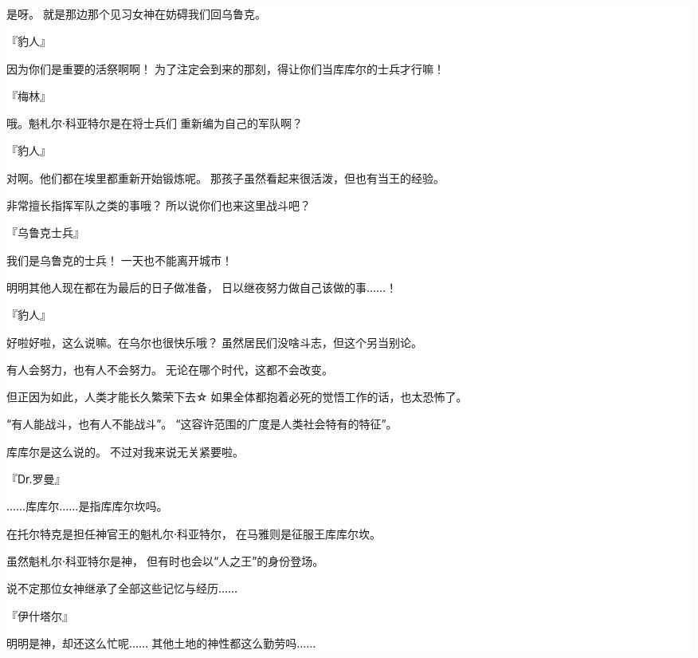 是呀。
就是那边那个见习女神在妨碍我们回乌鲁克。

『豹人』

因为你们是重要的活祭啊啊！
为了注定会到来的那刻，得让你们当库库尔的士兵才行嘛！

『梅林』

哦。魁札尔·科亚特尔是在将士兵们
重新编为自己的军队啊？

『豹人』

对啊。他们都在埃里都重新开始锻炼呢。
那孩子虽然看起来很活泼，但也有当王的经验。

非常擅长指挥军队之类的事哦？
所以说你们也来这里战斗吧？

『乌鲁克士兵』

我们是乌鲁克的士兵！
一天也不能离开城市！

明明其他人现在都在为最后的日子做准备，
日以继夜努力做自己该做的事……！

『豹人』

好啦好啦，这么说嘛。在乌尔也很快乐哦？
虽然居民们没啥斗志，但这个另当别论。

有人会努力，也有人不会努力。
无论在哪个时代，这都不会改变。

但正因为如此，人类才能长久繁荣下去☆
如果全体都抱着必死的觉悟工作的话，也太恐怖了。

“有人能战斗，也有人不能战斗”。
“这容许范围的广度是人类社会特有的特征”。

库库尔是这么说的。
不过对我来说无关紧要啦。

『Dr.罗曼』

……库库尔……是指库库尔坎吗。

在托尔特克是担任神官王的魁札尔·科亚特尔，
在马雅则是征服王库库尔坎。

虽然魁札尔·科亚特尔是神，
但有时也会以“人之王”的身份登场。

说不定那位女神继承了全部这些记忆与经历……

『伊什塔尔』

明明是神，却还这么忙呢……
其他土地的神性都这么勤劳吗……

